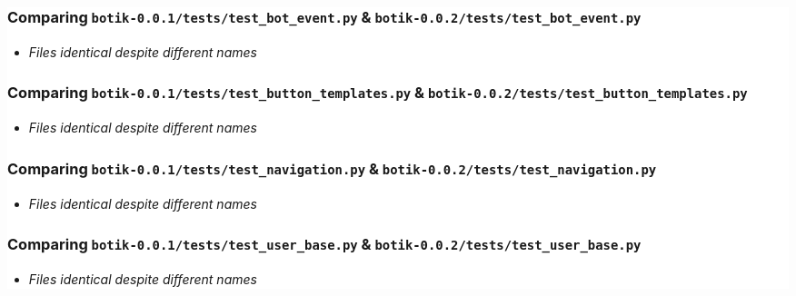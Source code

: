 ### Comparing `botik-0.0.1/tests/test_bot_event.py` & `botik-0.0.2/tests/test_bot_event.py`

 * *Files identical despite different names*

### Comparing `botik-0.0.1/tests/test_button_templates.py` & `botik-0.0.2/tests/test_button_templates.py`

 * *Files identical despite different names*

### Comparing `botik-0.0.1/tests/test_navigation.py` & `botik-0.0.2/tests/test_navigation.py`

 * *Files identical despite different names*

### Comparing `botik-0.0.1/tests/test_user_base.py` & `botik-0.0.2/tests/test_user_base.py`

 * *Files identical despite different names*

